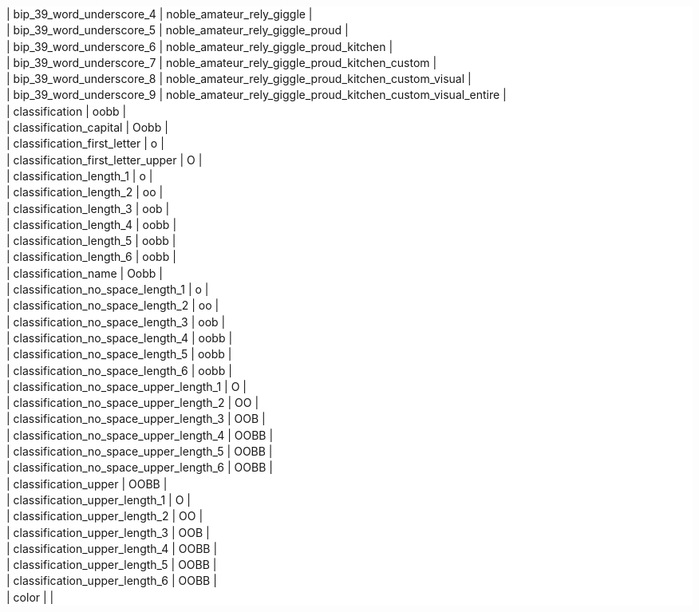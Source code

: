 | bip_39_word_underscore_4 | noble_amateur_rely_giggle |  
| bip_39_word_underscore_5 | noble_amateur_rely_giggle_proud |  
| bip_39_word_underscore_6 | noble_amateur_rely_giggle_proud_kitchen |  
| bip_39_word_underscore_7 | noble_amateur_rely_giggle_proud_kitchen_custom |  
| bip_39_word_underscore_8 | noble_amateur_rely_giggle_proud_kitchen_custom_visual |  
| bip_39_word_underscore_9 | noble_amateur_rely_giggle_proud_kitchen_custom_visual_entire |  
| classification | oobb |  
| classification_capital | Oobb |  
| classification_first_letter | o |  
| classification_first_letter_upper | O |  
| classification_length_1 | o |  
| classification_length_2 | oo |  
| classification_length_3 | oob |  
| classification_length_4 | oobb |  
| classification_length_5 | oobb |  
| classification_length_6 | oobb |  
| classification_name | Oobb |  
| classification_no_space_length_1 | o |  
| classification_no_space_length_2 | oo |  
| classification_no_space_length_3 | oob |  
| classification_no_space_length_4 | oobb |  
| classification_no_space_length_5 | oobb |  
| classification_no_space_length_6 | oobb |  
| classification_no_space_upper_length_1 | O |  
| classification_no_space_upper_length_2 | OO |  
| classification_no_space_upper_length_3 | OOB |  
| classification_no_space_upper_length_4 | OOBB |  
| classification_no_space_upper_length_5 | OOBB |  
| classification_no_space_upper_length_6 | OOBB |  
| classification_upper | OOBB |  
| classification_upper_length_1 | O |  
| classification_upper_length_2 | OO |  
| classification_upper_length_3 | OOB |  
| classification_upper_length_4 | OOBB |  
| classification_upper_length_5 | OOBB |  
| classification_upper_length_6 | OOBB |  
| color |  |  